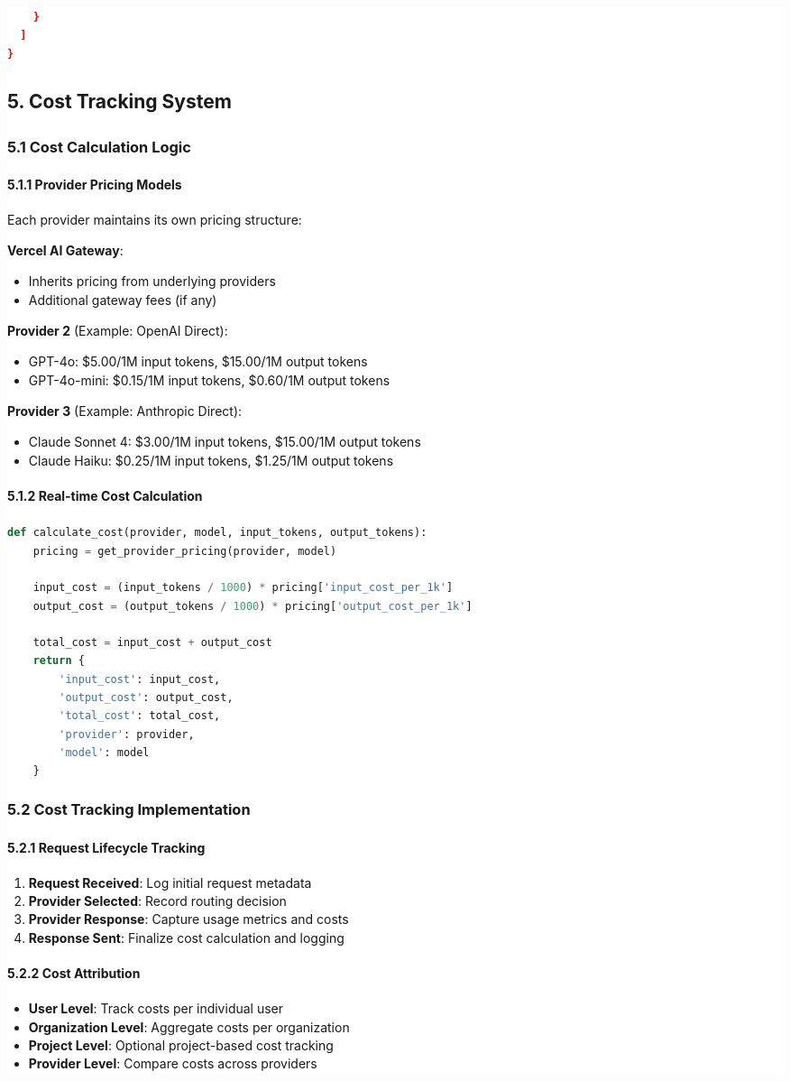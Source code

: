 ```json
    }
  ]
}
```

## 5. Cost Tracking System

### 5.1 Cost Calculation Logic

#### 5.1.1 Provider Pricing Models
Each provider maintains its own pricing structure:

**Vercel AI Gateway**:
- Inherits pricing from underlying providers
- Additional gateway fees (if any)

**Provider 2** (Example: OpenAI Direct):
- GPT-4o: $5.00/1M input tokens, $15.00/1M output tokens
- GPT-4o-mini: $0.15/1M input tokens, $0.60/1M output tokens

**Provider 3** (Example: Anthropic Direct):
- Claude Sonnet 4: $3.00/1M input tokens, $15.00/1M output tokens
- Claude Haiku: $0.25/1M input tokens, $1.25/1M output tokens

#### 5.1.2 Real-time Cost Calculation
```python
def calculate_cost(provider, model, input_tokens, output_tokens):
    pricing = get_provider_pricing(provider, model)
    
    input_cost = (input_tokens / 1000) * pricing['input_cost_per_1k']
    output_cost = (output_tokens / 1000) * pricing['output_cost_per_1k']
    
    total_cost = input_cost + output_cost
    return {
        'input_cost': input_cost,
        'output_cost': output_cost,
        'total_cost': total_cost,
        'provider': provider,
        'model': model
    }
```

### 5.2 Cost Tracking Implementation

#### 5.2.1 Request Lifecycle Tracking
1. **Request Received**: Log initial request metadata
2. **Provider Selected**: Record routing decision
3. **Provider Response**: Capture usage metrics and costs
4. **Response Sent**: Finalize cost calculation and logging

#### 5.2.2 Cost Attribution
- **User Level**: Track costs per individual user
- **Organization Level**: Aggregate costs per organization
- **Project Level**: Optional project-based cost tracking
- **Provider Level**: Compare costs across providers
